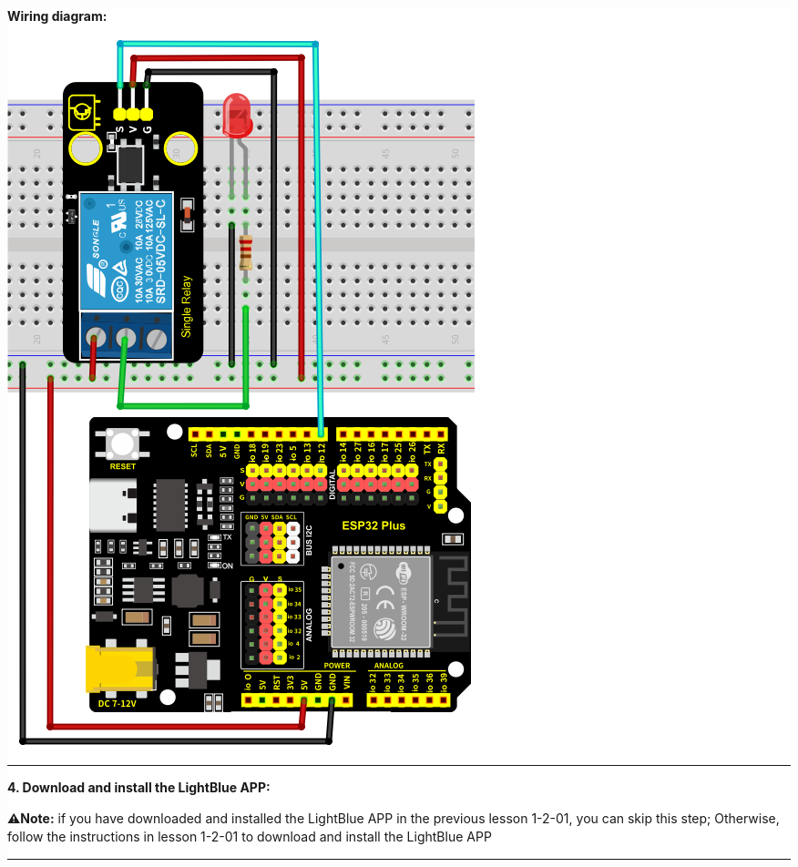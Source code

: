 
**Wiring diagram:**

![Img](./media/img-20241205184804.png)

---

**4. Download and install the LightBlue APP:**

**⚠️Note:** if you have downloaded and installed the LightBlue APP in the previous lesson 1-2-01, you can skip this step; Otherwise, follow the instructions in lesson 1-2-01 to download and install the LightBlue APP

---
